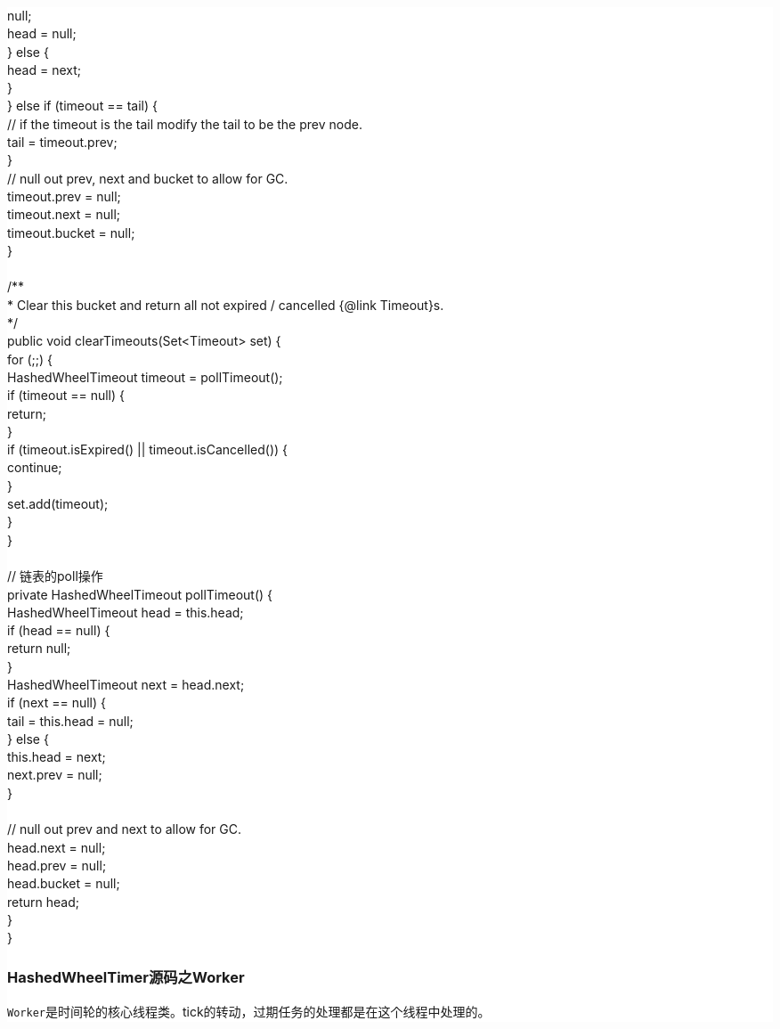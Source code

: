<span class="keyword">null</span>;</span><br><span class="line">                head = <span class="keyword">null</span>;</span><br><span class="line">            } <span class="keyword">else</span> {</span><br><span class="line">                head = next;</span><br><span class="line">            }</span><br><span class="line">        } <span class="keyword">else</span> <span class="keyword">if</span> (timeout == tail) {</span><br><span class="line">            <span class="comment">// if the timeout is the tail modify the tail to be the prev node.</span></span><br><span class="line">            tail = timeout.prev;</span><br><span class="line">        }</span><br><span class="line">        <span class="comment">// null out prev, next and bucket to allow for GC.</span></span><br><span class="line">        timeout.prev = <span class="keyword">null</span>;</span><br><span class="line">        timeout.next = <span class="keyword">null</span>;</span><br><span class="line">        timeout.bucket = <span class="keyword">null</span>;</span><br><span class="line">    }</span><br><span class="line"></span><br><span class="line">    <span class="comment">/**</span></span><br><span class="line"><span class="comment">     * Clear this bucket and return all not expired / cancelled {<span class="doctag">@link</span> Timeout}s.</span></span><br><span class="line"><span class="comment">     */</span></span><br><span class="line">    <span class="function"><span class="keyword">public</span> <span class="keyword">void</span> <span class="title">clearTimeouts</span><span class="params">(Set&lt;Timeout&gt; set)</span> </span>{</span><br><span class="line">        <span class="keyword">for</span> (;;) {</span><br><span class="line">            HashedWheelTimeout timeout = pollTimeout();</span><br><span class="line">            <span class="keyword">if</span> (timeout == <span class="keyword">null</span>) {</span><br><span class="line">                <span class="keyword">return</span>;</span><br><span class="line">            }</span><br><span class="line">            <span class="keyword">if</span> (timeout.isExpired() || timeout.isCancelled()) {</span><br><span class="line">                <span class="keyword">continue</span>;</span><br><span class="line">            }</span><br><span class="line">            set.add(timeout);</span><br><span class="line">        }</span><br><span class="line">    }</span><br><span class="line"></span><br><span class="line">    <span class="comment">// 链表的poll操作</span></span><br><span class="line">    <span class="function"><span class="keyword">private</span> HashedWheelTimeout <span class="title">pollTimeout</span><span class="params">()</span> </span>{</span><br><span class="line">        HashedWheelTimeout head = <span class="keyword">this</span>.head;</span><br><span class="line">        <span class="keyword">if</span> (head == <span class="keyword">null</span>) {</span><br><span class="line">            <span class="keyword">return</span> <span class="keyword">null</span>;</span><br><span class="line">        }</span><br><span class="line">        HashedWheelTimeout next = head.next;</span><br><span class="line">        <span class="keyword">if</span> (next == <span class="keyword">null</span>) {</span><br><span class="line">            tail = <span class="keyword">this</span>.head =  <span class="keyword">null</span>;</span><br><span class="line">        } <span class="keyword">else</span> {</span><br><span class="line">            <span class="keyword">this</span>.head = next;</span><br><span class="line">            next.prev = <span class="keyword">null</span>;</span><br><span class="line">        }</span><br><span class="line"></span><br><span class="line">        <span class="comment">// null out prev and next to allow for GC.</span></span><br><span class="line">        head.next = <span class="keyword">null</span>;</span><br><span class="line">        head.prev = <span class="keyword">null</span>;</span><br><span class="line">        head.bucket = <span class="keyword">null</span>;</span><br><span class="line">        <span class="keyword">return</span> head;</span><br><span class="line">    }</span><br><span class="line">}</span><br></pre></td></tr></tbody></table></figure>
<h3 id="HashedWheelTimer源码之Worker"><a href="#HashedWheelTimer源码之Worker" class="headerlink" title="HashedWheelTimer源码之Worker"></a>HashedWheelTimer源码之Worker</h3><p><code>Worker</code>是时间轮的核心线程类。tick的转动，过期任务的处理都是在这个线程中处理的。</p>